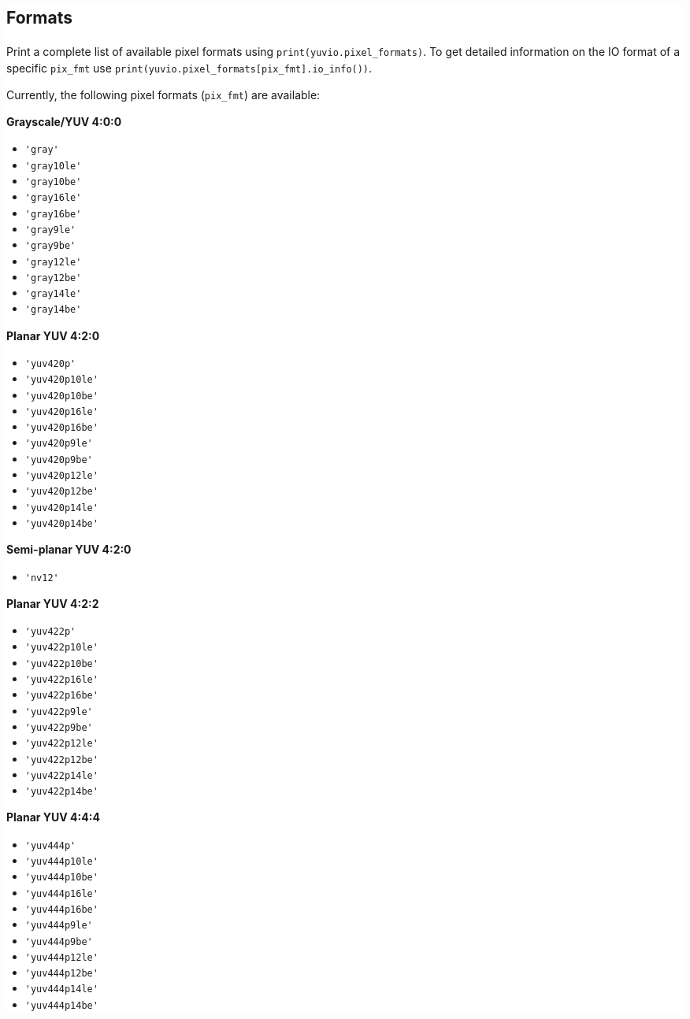 ## Formats

Print a complete list of available pixel formats using `print(yuvio.pixel_formats)`.
To get detailed information on the IO format of a specific `pix_fmt` use
`print(yuvio.pixel_formats[pix_fmt].io_info())`.

Currently, the following pixel formats (`pix_fmt`) are available:

**Grayscale/YUV 4:0:0**
* `'gray'`
* `'gray10le'`
* `'gray10be'`
* `'gray16le'`
* `'gray16be'`
* `'gray9le'`
* `'gray9be'`
* `'gray12le'`
* `'gray12be'`
* `'gray14le'`
* `'gray14be'`

**Planar YUV 4:2:0**
* `'yuv420p'`
* `'yuv420p10le'`
* `'yuv420p10be'`
* `'yuv420p16le'`
* `'yuv420p16be'`
* `'yuv420p9le'`
* `'yuv420p9be'`
* `'yuv420p12le'`
* `'yuv420p12be'`
* `'yuv420p14le'`
* `'yuv420p14be'`

**Semi-planar YUV 4:2:0**
* `'nv12'`

**Planar YUV 4:2:2**
* `'yuv422p'`
* `'yuv422p10le'`
* `'yuv422p10be'`
* `'yuv422p16le'`
* `'yuv422p16be'`
* `'yuv422p9le'`
* `'yuv422p9be'`
* `'yuv422p12le'`
* `'yuv422p12be'`
* `'yuv422p14le'`
* `'yuv422p14be'`

**Planar YUV 4:4:4**
* `'yuv444p'`
* `'yuv444p10le'`
* `'yuv444p10be'`
* `'yuv444p16le'`
* `'yuv444p16be'`
* `'yuv444p9le'`
* `'yuv444p9be'`
* `'yuv444p12le'`
* `'yuv444p12be'`
* `'yuv444p14le'`
* `'yuv444p14be'`
